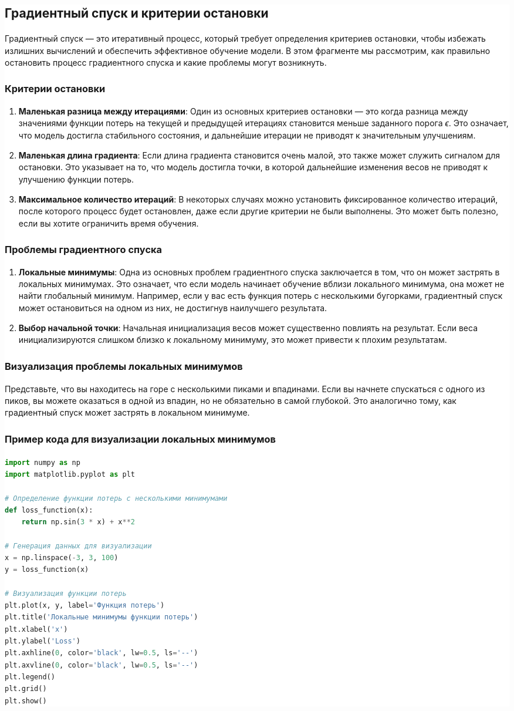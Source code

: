 ## **Градиентный спуск и критерии остановки**

Градиентный спуск — это итеративный процесс, который требует определения критериев остановки, чтобы избежать излишних вычислений и обеспечить эффективное обучение модели. В этом фрагменте мы рассмотрим, как правильно остановить процесс градиентного спуска и какие проблемы могут возникнуть.

### Критерии остановки

1. **Маленькая разница между итерациями**: Один из основных критериев остановки — это когда разница между значениями функции потерь на текущей и предыдущей итерациях становится меньше заданного порога $\epsilon$. Это означает, что модель достигла стабильного состояния, и дальнейшие итерации не приводят к значительным улучшениям.

2. **Маленькая длина градиента**: Если длина градиента становится очень малой, это также может служить сигналом для остановки. Это указывает на то, что модель достигла точки, в которой дальнейшие изменения весов не приводят к улучшению функции потерь.

3. **Максимальное количество итераций**: В некоторых случаях можно установить фиксированное количество итераций, после которого процесс будет остановлен, даже если другие критерии не были выполнены. Это может быть полезно, если вы хотите ограничить время обучения.

### Проблемы градиентного спуска

1. **Локальные минимумы**: Одна из основных проблем градиентного спуска заключается в том, что он может застрять в локальных минимумах. Это означает, что если модель начинает обучение вблизи локального минимума, она может не найти глобальный минимум. Например, если у вас есть функция потерь с несколькими бугорками, градиентный спуск может остановиться на одном из них, не достигнув наилучшего результата.

2. **Выбор начальной точки**: Начальная инициализация весов может существенно повлиять на результат. Если веса инициализируются слишком близко к локальному минимуму, это может привести к плохим результатам.

### Визуализация проблемы локальных минимумов

Представьте, что вы находитесь на горе с несколькими пиками и впадинами. Если вы начнете спускаться с одного из пиков, вы можете оказаться в одной из впадин, но не обязательно в самой глубокой. Это аналогично тому, как градиентный спуск может застрять в локальном минимуме.

### Пример кода для визуализации локальных минимумов

```python
import numpy as np
import matplotlib.pyplot as plt

# Определение функции потерь с несколькими минимумами
def loss_function(x):
    return np.sin(3 * x) + x**2

# Генерация данных для визуализации
x = np.linspace(-3, 3, 100)
y = loss_function(x)

# Визуализация функции потерь
plt.plot(x, y, label='Функция потерь')
plt.title('Локальные минимумы функции потерь')
plt.xlabel('x')
plt.ylabel('Loss')
plt.axhline(0, color='black', lw=0.5, ls='--')
plt.axvline(0, color='black', lw=0.5, ls='--')
plt.legend()
plt.grid()
plt.show()
```
